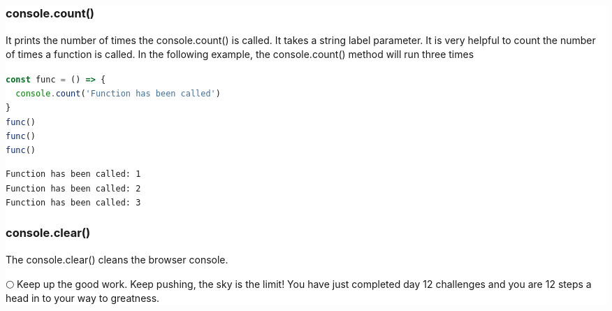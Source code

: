 ### console.count()

It prints the number of times the console.count() is called. It takes a string label parameter. It is very helpful to count the number of times a function is called. In the following example, the console.count() method will run three times

```js
const func = () => {
  console.count('Function has been called')
}
func()
func()
func()
```

```sh
Function has been called: 1
Function has been called: 2
Function has been called: 3
```

### console.clear()

The console.clear() cleans the browser console.

🌕 Keep up the good work. Keep pushing, the sky is the limit! You have just completed day 12 challenges and you are 12 steps a head in to your way to greatness.
